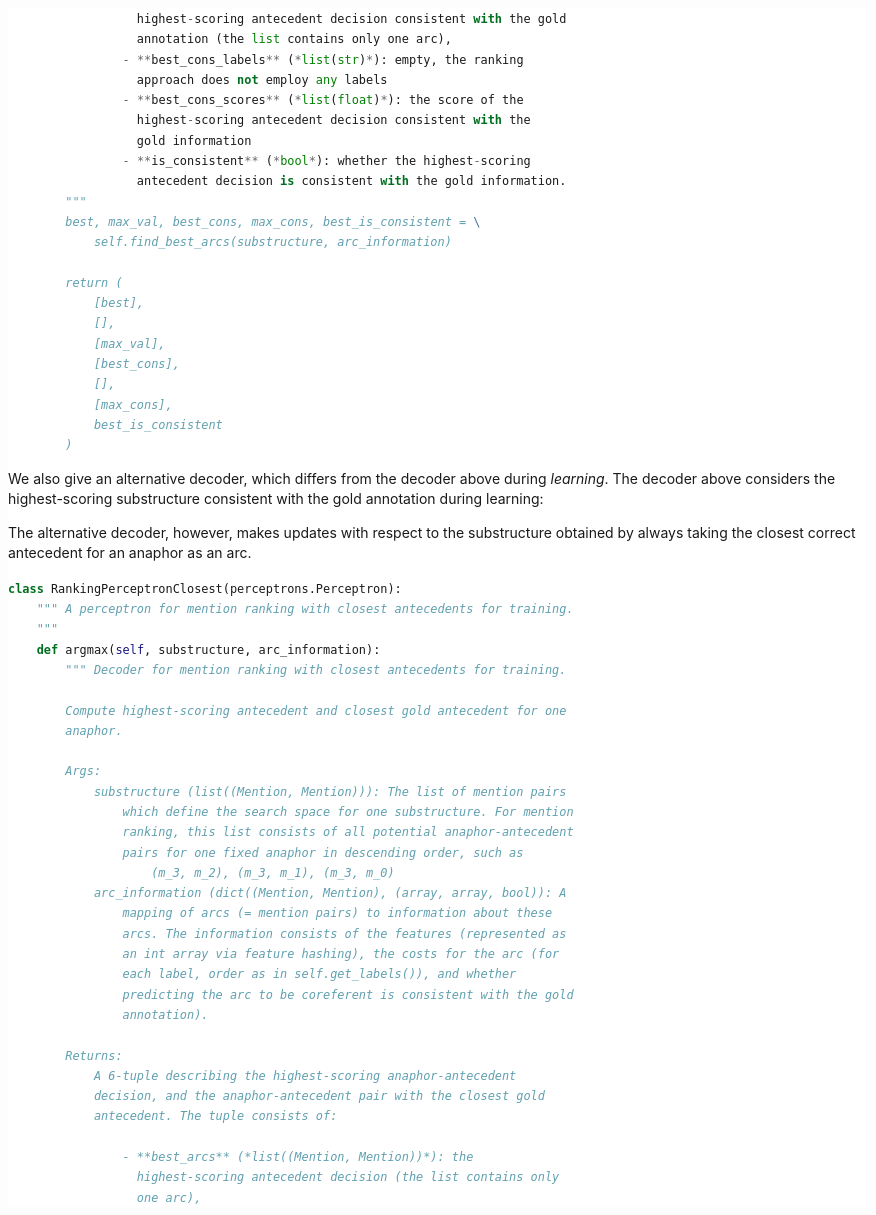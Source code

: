 ```python
                  highest-scoring antecedent decision consistent with the gold
                  annotation (the list contains only one arc),
                - **best_cons_labels** (*list(str)*): empty, the ranking
                  approach does not employ any labels
                - **best_cons_scores** (*list(float)*): the score of the
                  highest-scoring antecedent decision consistent with the
                  gold information
                - **is_consistent** (*bool*): whether the highest-scoring
                  antecedent decision is consistent with the gold information.
        """
        best, max_val, best_cons, max_cons, best_is_consistent = \
            self.find_best_arcs(substructure, arc_information)

        return (
            [best],
            [],
            [max_val],
            [best_cons],
            [],
            [max_cons],
            best_is_consistent
        )
```        
        
We also give an alternative decoder, which differs from the decoder above during 
*learning*. The decoder above considers the highest-scoring substructure 
consistent with the gold annotation during learning:

The alternative decoder, however, makes updates with respect to the substructure 
obtained by always taking the closest correct antecedent for an anaphor as an
arc. 

```python
class RankingPerceptronClosest(perceptrons.Perceptron):
    """ A perceptron for mention ranking with closest antecedents for training.
    """
    def argmax(self, substructure, arc_information):
        """ Decoder for mention ranking with closest antecedents for training.

        Compute highest-scoring antecedent and closest gold antecedent for one
        anaphor.

        Args:
            substructure (list((Mention, Mention))): The list of mention pairs
                which define the search space for one substructure. For mention
                ranking, this list consists of all potential anaphor-antecedent
                pairs for one fixed anaphor in descending order, such as
                    (m_3, m_2), (m_3, m_1), (m_3, m_0)
            arc_information (dict((Mention, Mention), (array, array, bool)): A
                mapping of arcs (= mention pairs) to information about these
                arcs. The information consists of the features (represented as
                an int array via feature hashing), the costs for the arc (for
                each label, order as in self.get_labels()), and whether
                predicting the arc to be coreferent is consistent with the gold
                annotation).

        Returns:
            A 6-tuple describing the highest-scoring anaphor-antecedent
            decision, and the anaphor-antecedent pair with the closest gold
            antecedent. The tuple consists of:

                - **best_arcs** (*list((Mention, Mention))*): the
                  highest-scoring antecedent decision (the list contains only
                  one arc),
```